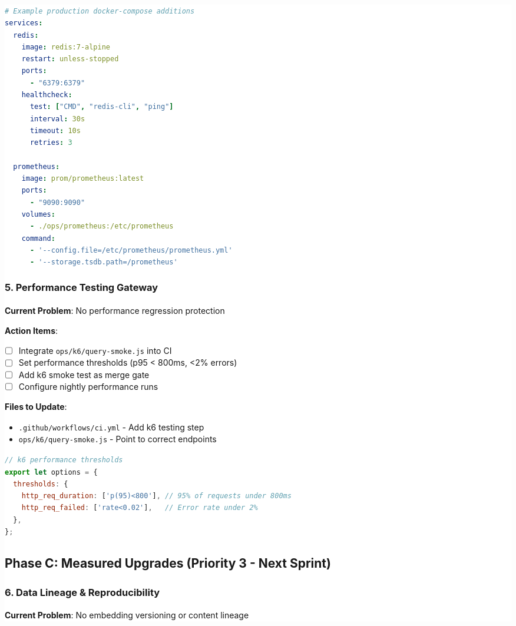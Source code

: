 ```yaml
# Example production docker-compose additions
services:
  redis:
    image: redis:7-alpine
    restart: unless-stopped
    ports:
      - "6379:6379"
    healthcheck:
      test: ["CMD", "redis-cli", "ping"]
      interval: 30s
      timeout: 10s
      retries: 3

  prometheus:
    image: prom/prometheus:latest
    ports:
      - "9090:9090"
    volumes:
      - ./ops/prometheus:/etc/prometheus
    command:
      - '--config.file=/etc/prometheus/prometheus.yml'
      - '--storage.tsdb.path=/prometheus'
```

### 5. Performance Testing Gateway
**Current Problem**: No performance regression protection

**Action Items**:
- [ ] Integrate `ops/k6/query-smoke.js` into CI
- [ ] Set performance thresholds (p95 < 800ms, <2% errors)  
- [ ] Add k6 smoke test as merge gate
- [ ] Configure nightly performance runs

**Files to Update**:
- `.github/workflows/ci.yml` - Add k6 testing step
- `ops/k6/query-smoke.js` - Point to correct endpoints

```javascript
// k6 performance thresholds
export let options = {
  thresholds: {
    http_req_duration: ['p(95)<800'], // 95% of requests under 800ms
    http_req_failed: ['rate<0.02'],   // Error rate under 2%
  },
};
```

## Phase C: Measured Upgrades (Priority 3 - Next Sprint)

### 6. Data Lineage & Reproducibility
**Current Problem**: No embedding versioning or content lineage
